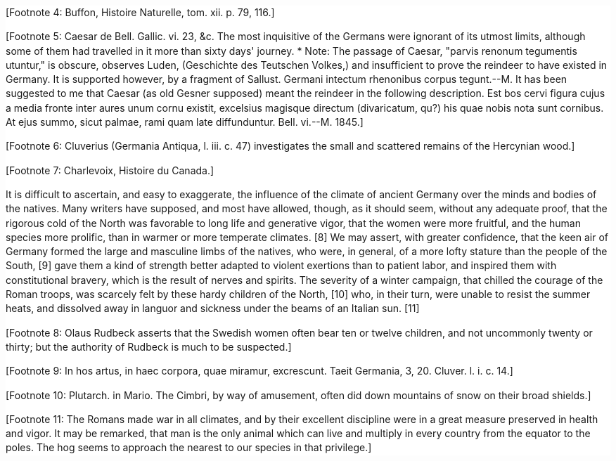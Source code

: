 [Footnote 4: Buffon, Histoire Naturelle, tom. xii. p. 79, 116.]

[Footnote 5: Caesar de Bell. Gallic. vi. 23, &c. The most inquisitive of
the Germans were ignorant of its utmost limits, although some of them
had travelled in it more than sixty days' journey. * Note: The passage
of Caesar, "parvis renonum tegumentis utuntur," is obscure, observes
Luden, (Geschichte des Teutschen Volkes,) and insufficient to prove the
reindeer to have existed in Germany. It is supported however, by a
fragment of Sallust. Germani intectum rhenonibus corpus tegunt.--M. It
has been suggested to me that Caesar (as old Gesner supposed) meant the
reindeer in the following description. Est bos cervi figura cujus a
media fronte inter aures unum cornu existit, excelsius magisque directum
(divaricatum, qu?) his quae nobis nota sunt cornibus. At ejus summo,
sicut palmae, rami quam late diffunduntur. Bell. vi.--M. 1845.]

[Footnote 6: Cluverius (Germania Antiqua, l. iii. c. 47) investigates
the small and scattered remains of the Hercynian wood.]

[Footnote 7: Charlevoix, Histoire du Canada.]

It is difficult to ascertain, and easy to exaggerate, the influence of
the climate of ancient Germany over the minds and bodies of the natives.
Many writers have supposed, and most have allowed, though, as it should
seem, without any adequate proof, that the rigorous cold of the North
was favorable to long life and generative vigor, that the women were
more fruitful, and the human species more prolific, than in warmer or
more temperate climates. [8] We may assert, with greater confidence,
that the keen air of Germany formed the large and masculine limbs of the
natives, who were, in general, of a more lofty stature than the people
of the South, [9] gave them a kind of strength better adapted to violent
exertions than to patient labor, and inspired them with constitutional
bravery, which is the result of nerves and spirits. The severity of
a winter campaign, that chilled the courage of the Roman troops, was
scarcely felt by these hardy children of the North, [10] who, in their
turn, were unable to resist the summer heats, and dissolved away in
languor and sickness under the beams of an Italian sun. [11]

[Footnote 8: Olaus Rudbeck asserts that the Swedish women often bear
ten or twelve children, and not uncommonly twenty or thirty; but the
authority of Rudbeck is much to be suspected.]

[Footnote 9: In hos artus, in haec corpora, quae miramur, excrescunt.
Taeit Germania, 3, 20. Cluver. l. i. c. 14.]

[Footnote 10: Plutarch. in Mario. The Cimbri, by way of amusement, often
did down mountains of snow on their broad shields.]

[Footnote 11: The Romans made war in all climates, and by their
excellent discipline were in a great measure preserved in health and
vigor. It may be remarked, that man is the only animal which can live
and multiply in every country from the equator to the poles. The hog
seems to approach the nearest to our species in that privilege.]




